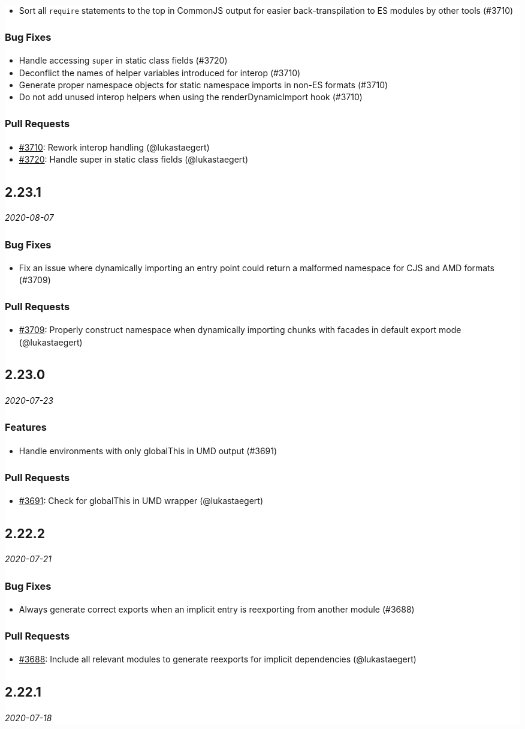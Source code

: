 * Sort all `require` statements to the top in CommonJS output for easier back-transpilation to ES modules by other tools (#3710)

### Bug Fixes
* Handle accessing `super` in static class fields (#3720)
* Deconflict the names of helper variables introduced for interop (#3710)
* Generate proper namespace objects for static namespace imports in non-ES formats (#3710)
* Do not add unused interop helpers when using the renderDynamicImport hook (#3710)

### Pull Requests
* [#3710](https://github.com/rollup/rollup/pull/3710): Rework interop handling (@lukastaegert)
* [#3720](https://github.com/rollup/rollup/pull/3720): Handle super in static class fields (@lukastaegert)

## 2.23.1
*2020-08-07*

### Bug Fixes
* Fix an issue where dynamically importing an entry point could return a malformed namespace for CJS and AMD formats (#3709)

### Pull Requests
* [#3709](https://github.com/rollup/rollup/pull/3709): Properly construct namespace when dynamically importing chunks with facades in default export mode (@lukastaegert)

## 2.23.0
*2020-07-23*

### Features
* Handle environments with only globalThis in UMD output (#3691)

### Pull Requests
* [#3691](https://github.com/rollup/rollup/pull/3691): Check for globalThis in UMD wrapper (@lukastaegert)

## 2.22.2
*2020-07-21*

### Bug Fixes
* Always generate correct exports when an implicit entry is reexporting from another module (#3688)

### Pull Requests
* [#3688](https://github.com/rollup/rollup/pull/3688): Include all relevant modules to generate reexports for implicit dependencies (@lukastaegert)

## 2.22.1
*2020-07-18*
